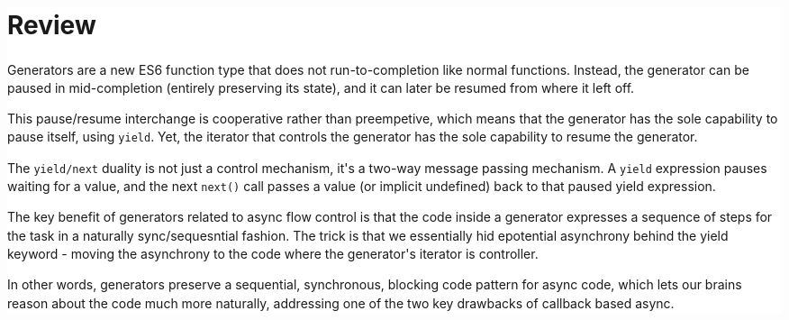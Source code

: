 # Review 

Generators are a new ES6 function type that does not run-to-completion like normal functions. Instead, the generator can be paused in mid-completion (entirely preserving its state), and it can later be resumed from where it left off. 

This pause/resume interchange is cooperative rather than preempetive, which means that the generator has the sole capability to pause itself, using `yield`.  Yet, the iterator that controls the generator has the sole capability to resume the generator. 

The `yield/next` duality is not just a control mechanism, it's a two-way message passing mechanism. A `yield` expression pauses waiting for a value, and the next `next()` call passes a value (or implicit undefined) back to that paused yield expression. 

The key benefit of generators related to async flow control is that the code inside a generator expresses a sequence of steps for the task in a naturally sync/sequesntial fashion. The trick is that we essentially hid epotential asynchrony behind the yield keyword - moving the asynchrony to the code where the generator's iterator is controller. 

In other words, generators preserve a sequential, synchronous, blocking code pattern for async code, which lets our brains reason about the code much more naturally, addressing one of the two key drawbacks of callback based async. 